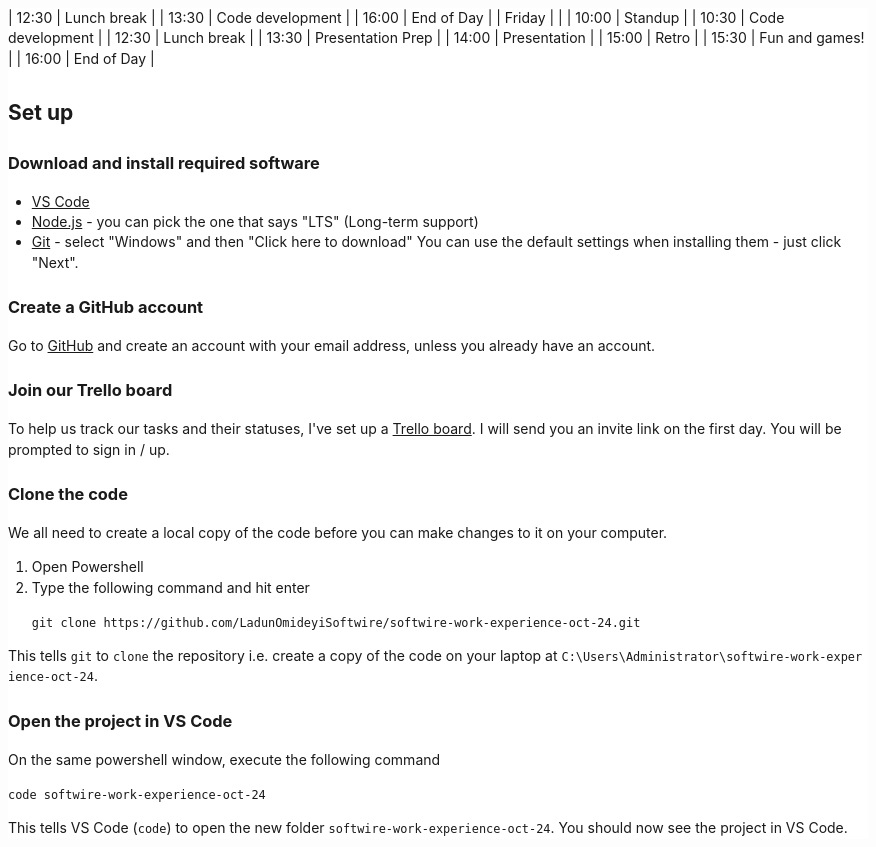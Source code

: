 | 12:30     | Lunch break                                                                    |
| 13:30     | Code development                                                               |
| 16:00     | End of Day                                                                     |
| Friday    |                                                                                |
| 10:00     | Standup                                                                        |
| 10:30     | Code development                                                               |
| 12:30     | Lunch break                                                                    |
| 13:30     | Presentation Prep                                                              |
| 14:00     | Presentation                                                                   |
| 15:00     | Retro                                                                          |
| 15:30     | Fun and games!                                                                 |
| 16:00     | End of Day                                                                     |


## Set up
### Download and install required software
- [VS Code](https://code.visualstudio.com/)
- [Node.js](https://nodejs.org/en) - you can pick the one that says "LTS" (Long-term support)
- [Git](https://git-scm.com/downloads) - select "Windows" and then "Click here to download"
You can use the default settings when installing them - just click "Next".

### Create a GitHub account
Go to [GitHub](https://github.com/) and create an account with your email address, unless you already have an account.

### Join our Trello board
To help us track our tasks and their statuses, I've set up a [Trello board](https://trello.com/b/xht3NNc5/softwire-work-experience-october-24). I will send you an invite link on the first day. You will be prompted to sign in / up.

### Clone the code
We all need to create a local copy of the code before you can make changes to it on your computer.
1. Open Powershell
2. Type the following command and hit enter
    ```
    git clone https://github.com/LadunOmideyiSoftwire/softwire-work-experience-oct-24.git
    ```
This tells `git` to `clone` the repository i.e. create a copy of the code on your laptop at `C:\Users\Administrator\softwire-work-experience-oct-24`.

### Open the project in VS Code
On the same powershell window, execute the following command
```
code softwire-work-experience-oct-24
```
This tells VS Code (`code`) to open the new folder `softwire-work-experience-oct-24`.
You should now see the project in VS Code. 
